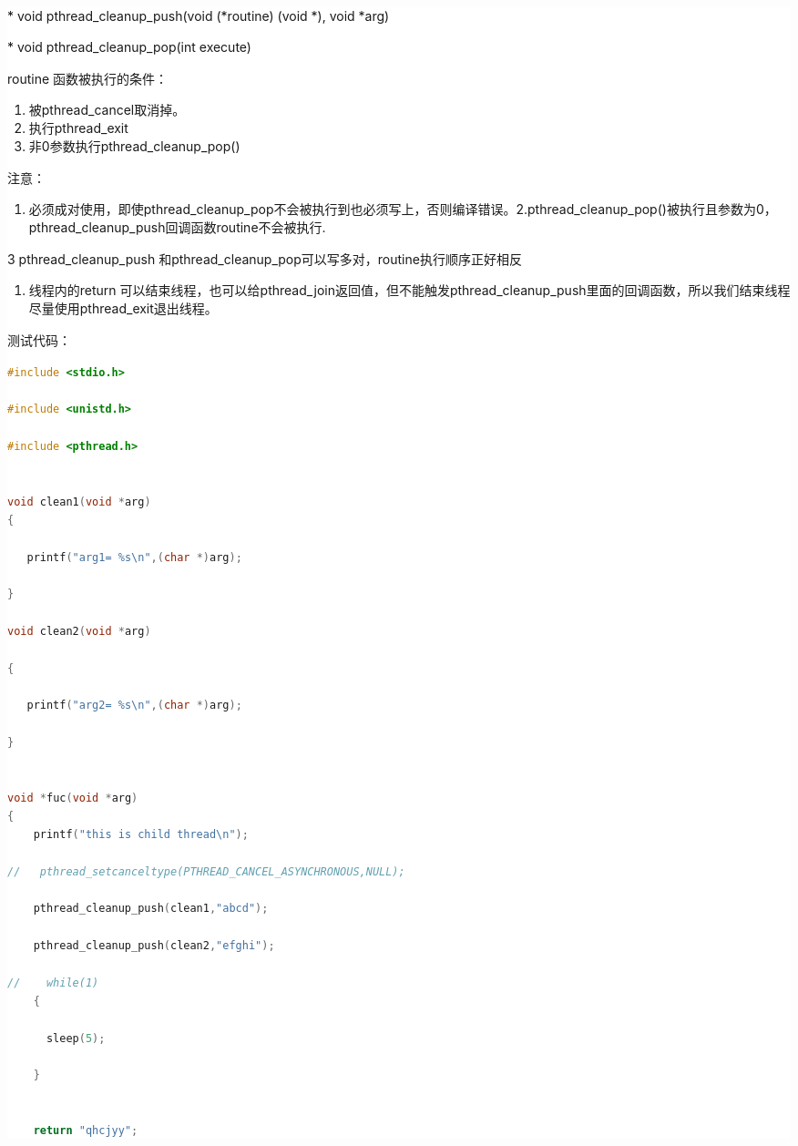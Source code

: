 \* void pthread_cleanup_push(void (*routine) (void *), void *arg)

\* void pthread_cleanup_pop(int execute)



routine 函数被执行的条件：

1. 被pthread_cancel取消掉。
2. 执行pthread_exit
3. 非0参数执行pthread_cleanup_pop()

注意：

1. 必须成对使用，即使pthread_cleanup_pop不会被执行到也必须写上，否则编译错误。2.pthread_cleanup_pop()被执行且参数为0，pthread_cleanup_push回调函数routine不会被执行.

3 pthread_cleanup_push 和pthread_cleanup_pop可以写多对，routine执行顺序正好相反

1. 线程内的return 可以结束线程，也可以给pthread_join返回值，但不能触发pthread_cleanup_push里面的回调函数，所以我们结束线程尽量使用pthread_exit退出线程。



测试代码：

```c
#include <stdio.h>

#include <unistd.h>

#include <pthread.h>


void clean1(void *arg)
{

   printf("arg1= %s\n",(char *)arg);

}

void clean2(void *arg)

{

   printf("arg2= %s\n",(char *)arg);

}


void *fuc(void *arg)
{
​    printf("this is child thread\n");

//   pthread_setcanceltype(PTHREAD_CANCEL_ASYNCHRONOUS,NULL);

​    pthread_cleanup_push(clean1,"abcd");

​    pthread_cleanup_push(clean2,"efghi");

//    while(1)
​    {

​      sleep(5);

​    }


​    return "qhcjyy";

```